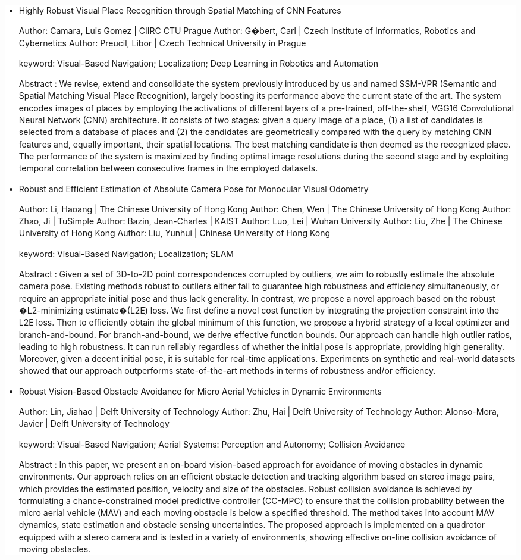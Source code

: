 - Highly Robust Visual Place Recognition through Spatial Matching of CNN Features

    Author: Camara, Luis Gomez | CIIRC CTU Prague
    Author: G�bert, Carl | Czech Institute of Informatics, Robotics and Cybernetics
    Author: Preucil, Libor | Czech Technical University in Prague
 
    keyword: Visual-Based Navigation; Localization; Deep Learning in Robotics and Automation

    Abstract : We revise, extend and consolidate the system previously introduced by us and named SSM-VPR (Semantic and Spatial Matching Visual Place Recognition), largely boosting its performance above the current state of the art. The system encodes images of places by employing the activations of different layers of a pre-trained, off-the-shelf, VGG16 Convolutional Neural Network (CNN) architecture. It consists of two stages: given a query image of a place, (1) a list of candidates is selected from a database of places and (2) the candidates are geometrically compared with the query by matching CNN features and, equally important, their spatial locations. The best matching candidate is then deemed as the recognized place. The performance of the system is maximized by finding optimal image resolutions during the second stage and by exploiting temporal correlation between consecutive frames in the employed datasets.

- Robust and Efficient Estimation of Absolute Camera Pose for Monocular Visual Odometry

    Author: Li, Haoang | The Chinese University of Hong Kong
    Author: Chen, Wen | The Chinese University of Hong Kong
    Author: Zhao, Ji | TuSimple
    Author: Bazin, Jean-Charles | KAIST
    Author: Luo, Lei | Wuhan University
    Author: Liu, Zhe | The Chinese University of Hong Kong
    Author: Liu, Yunhui | Chinese University of Hong Kong
 
    keyword: Visual-Based Navigation; Localization; SLAM

    Abstract : Given a set of 3D-to-2D point correspondences corrupted by outliers, we aim to robustly estimate the absolute camera pose. Existing methods robust to outliers either fail to guarantee high robustness and efficiency simultaneously, or require an appropriate initial pose and thus lack generality. In contrast, we propose a novel approach based on the robust �L2-minimizing estimate�(L2E) loss. We first define a novel cost function by integrating the projection constraint into the L2E loss. Then to efficiently obtain the global minimum of this function, we propose a hybrid strategy of a local optimizer and branch-and-bound. For branch-and-bound, we derive effective function bounds. Our approach can handle high outlier ratios, leading to high robustness. It can run reliably regardless of whether the initial pose is appropriate, providing high generality. Moreover, given a decent initial pose, it is suitable for real-time applications. Experiments on synthetic and real-world datasets showed that our approach outperforms state-of-the-art methods in terms of robustness and/or efficiency.

- Robust Vision-Based Obstacle Avoidance for Micro Aerial Vehicles in Dynamic Environments

    Author: Lin, Jiahao | Delft University of Technology
    Author: Zhu, Hai | Delft University of Technology
    Author: Alonso-Mora, Javier | Delft University of Technology
 
    keyword: Visual-Based Navigation; Aerial Systems: Perception and Autonomy; Collision Avoidance

    Abstract : In this paper, we present an on-board vision-based approach for avoidance of moving obstacles in dynamic environments. Our approach relies on an efficient obstacle detection and tracking algorithm based on stereo image pairs, which provides the estimated position, velocity and size of the obstacles. Robust collision avoidance is achieved by formulating a chance-constrained model predictive controller (CC-MPC) to ensure that the collision probability between the micro aerial vehicle (MAV) and each moving obstacle is below a specified threshold. The method takes into account MAV dynamics, state estimation and obstacle sensing uncertainties. The proposed approach is implemented on a quadrotor equipped with a stereo camera and is tested in a variety of environments, showing effective on-line collision avoidance of moving obstacles.
